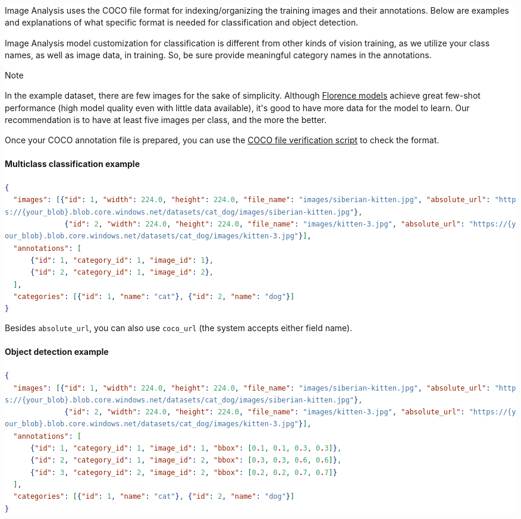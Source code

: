Image Analysis uses the COCO file format for indexing/organizing the training images and their annotations. Below are examples and explanations of what specific format is needed for classification and object detection.

Image Analysis model customization for classification is different from other kinds of vision training, as we utilize your class names, as well as image data, in training. So, be sure provide meaningful category names in the annotations.

> [!NOTE]
> In the example dataset, there are few images for the sake of simplicity. Although [Florence models](https://www.microsoft.com/research/publication/florence-a-new-foundation-model-for-computer-vision/) achieve great few-shot performance (high model quality even with little data available), it's good to have more data for the model to learn. Our recommendation is to have at least five images per class, and the more the better.

Once your COCO annotation file is prepared, you can use the [COCO file verification script](coco-verification.md) to check the format.

#### Multiclass classification example

```json
{
  "images": [{"id": 1, "width": 224.0, "height": 224.0, "file_name": "images/siberian-kitten.jpg", "absolute_url": "https://{your_blob}.blob.core.windows.net/datasets/cat_dog/images/siberian-kitten.jpg"},
              {"id": 2, "width": 224.0, "height": 224.0, "file_name": "images/kitten-3.jpg", "absolute_url": "https://{your_blob}.blob.core.windows.net/datasets/cat_dog/images/kitten-3.jpg"}],
  "annotations": [
      {"id": 1, "category_id": 1, "image_id": 1},
      {"id": 2, "category_id": 1, "image_id": 2},
  ],
  "categories": [{"id": 1, "name": "cat"}, {"id": 2, "name": "dog"}]
}
```

Besides `absolute_url`, you can also use `coco_url` (the system accepts either field name).

#### Object detection example

```json
{
  "images": [{"id": 1, "width": 224.0, "height": 224.0, "file_name": "images/siberian-kitten.jpg", "absolute_url": "https://{your_blob}.blob.core.windows.net/datasets/cat_dog/images/siberian-kitten.jpg"},
              {"id": 2, "width": 224.0, "height": 224.0, "file_name": "images/kitten-3.jpg", "absolute_url": "https://{your_blob}.blob.core.windows.net/datasets/cat_dog/images/kitten-3.jpg"}],
  "annotations": [
      {"id": 1, "category_id": 1, "image_id": 1, "bbox": [0.1, 0.1, 0.3, 0.3]},
      {"id": 2, "category_id": 1, "image_id": 2, "bbox": [0.3, 0.3, 0.6, 0.6]},
      {"id": 3, "category_id": 2, "image_id": 2, "bbox": [0.2, 0.2, 0.7, 0.7]}
  ],
  "categories": [{"id": 1, "name": "cat"}, {"id": 2, "name": "dog"}]
}
```
